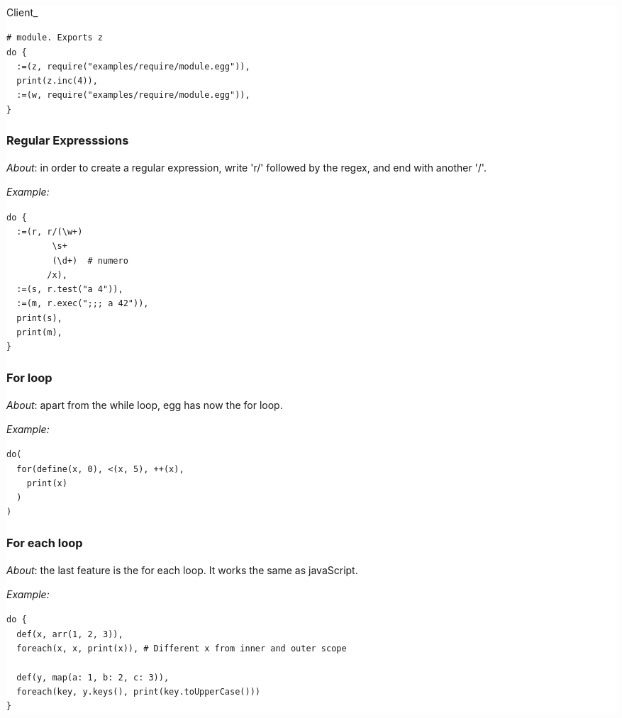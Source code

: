   Client_
  ```
  # module. Exports z
  do {
    :=(z, require("examples/require/module.egg")),
    print(z.inc(4)),
    :=(w, require("examples/require/module.egg")),
  }
  ```

  ### Regular Expresssions

  *About*: in order to create a regular expression, write 'r/' followed by the regex, and end with another '/'.

  *Example:*
  ```
  do {
    :=(r, r/(\w+)
           \s+
           (\d+)  # numero 
          /x),
    :=(s, r.test("a 4")),
    :=(m, r.exec(";;; a 42")),
    print(s),
    print(m),
  }
  ```

  ### For loop

  *About*: apart from the while loop, egg has now the for loop.

  *Example:*
  ```
  do(
    for(define(x, 0), <(x, 5), ++(x),
      print(x)
    )
  )
  ```

  ### For each loop
 
  *About*: the last feature is the for each loop. It works the same as javaScript.

  *Example:*
  ```
  do {
    def(x, arr(1, 2, 3)),
    foreach(x, x, print(x)), # Different x from inner and outer scope

    def(y, map(a: 1, b: 2, c: 3)),
    foreach(key, y.keys(), print(key.toUpperCase()))
  }
  ```
  